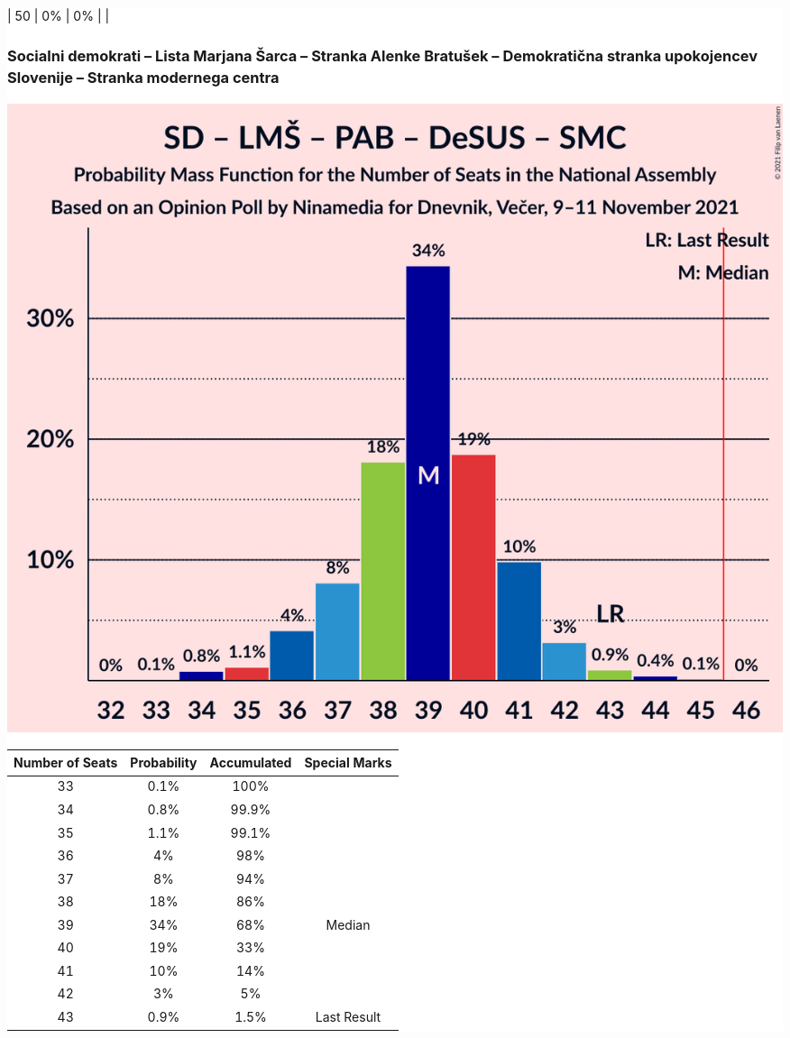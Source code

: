| 50 | 0% | 0% |  |

### Socialni demokrati – Lista Marjana Šarca – Stranka Alenke Bratušek – Demokratična stranka upokojencev Slovenije – Stranka modernega centra

![Graph with seats probability mass function not yet produced](2021-11-11-Ninamedia-coalitions-seats-pmf-sd–lmš–pab–desus–smc.png "Seats Probability Mass Function")

| Number of Seats | Probability | Accumulated | Special Marks |
|:---------------:|:-----------:|:-----------:|:-------------:|
| 33 | 0.1% | 100% |  |
| 34 | 0.8% | 99.9% |  |
| 35 | 1.1% | 99.1% |  |
| 36 | 4% | 98% |  |
| 37 | 8% | 94% |  |
| 38 | 18% | 86% |  |
| 39 | 34% | 68% | Median |
| 40 | 19% | 33% |  |
| 41 | 10% | 14% |  |
| 42 | 3% | 5% |  |
| 43 | 0.9% | 1.5% | Last Result |